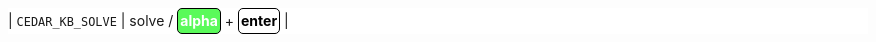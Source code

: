 | `CEDAR_KB_SOLVE`    | <span class="alpha">solve</span> / <span class="key alpha">alpha</span> + <span class="key light">enter</span>     |

<style>
span.key {
	padding: 2px;
	border: solid 1px black;
	border-radius: 5px;
	display: inline-block;
	min-width: 1em;
	text-align: center;
	font-weight: bold;
}

span.key.2nd {
	color: white;
	background-color: #51BCFB;
}

span.key.alpha {
	color: white;
	background-color: #5AFA5A;
}

span.key.light {
	color: black;
	background-color: white;
}

span.key.dark {
	color: white;
	background-color: black;
}

span.2ndtext {
	color: #51BCFB;
}

span.alphatext {
    color: #5AFA5A;
}
</style>
